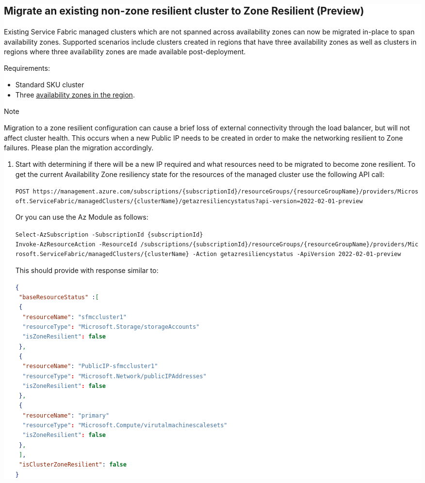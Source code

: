 ## Migrate an existing non-zone resilient cluster to Zone Resilient (Preview) 
Existing Service Fabric managed clusters which are not spanned across availability zones can now be migrated in-place to span availability zones. Supported scenarios include clusters created in regions that have three availability zones as well as clusters in regions where three availability zones are made available post-deployment.

Requirements:
* Standard SKU cluster
* Three [availability zones in the region](../availability-zones/az-overview.md#azure-regions-with-availability-zones).

>[!NOTE]
>Migration to a zone resilient configuration can cause a brief loss of external connectivity through the load balancer, but will not affect cluster health. This occurs when a new Public IP needs to be created in order to make the networking resilient to Zone failures. Please plan the migration accordingly.

1) Start with determining if there will be a new IP required and what resources need to be migrated to become zone resilient. To get the current Availability Zone resiliency state for the resources of the managed cluster use the following  API call:

   ```http
   POST https://management.azure.com/subscriptions/{subscriptionId}/resourceGroups/{resourceGroupName}/providers/Microsoft.ServiceFabric/managedClusters/{clusterName}/getazresiliencystatus?api-version=2022-02-01-preview
   ```
   Or you can use the Az Module as follows:
   ```
   Select-AzSubscription -SubscriptionId {subscriptionId}
   Invoke-AzResourceAction -ResourceId /subscriptions/{subscriptionId}/resourceGroups/{resourceGroupName}/providers/Microsoft.ServiceFabric/managedClusters/{clusterName} -Action getazresiliencystatus -ApiVersion 2022-02-01-preview
   ```
   This should provide with response similar to:
   ```json
   {
    "baseResourceStatus" :[
    {
     "resourceName": "sfmccluster1"
     "resourceType": "Microsoft.Storage/storageAccounts"
     "isZoneResilient": false
    },
    {
     "resourceName": "PublicIP-sfmccluster1"
     "resourceType": "Microsoft.Network/publicIPAddresses"
     "isZoneResilient": false
    },
    {
     "resourceName": "primary"
     "resourceType": "Microsoft.Compute/virutalmachinescalesets"
     "isZoneResilient": false
    },
    ],
    "isClusterZoneResilient": false
   }
   ```


[sf-architecture]: ./media/service-fabric-cross-availability-zones/sf-cross-az-topology.png
[sf-architecture]: ./media/service-fabric-cross-availability-zones/sf-cross-az-topology.png
[sf-multi-az-arch]: ./media/service-fabric-cross-availability-zones/sf-multi-az-topology.png
[sfmc-multi-az-nodes]: ./media/how-to-managed-cluster-availability-zones/sfmc-multi-az-nodes.png
